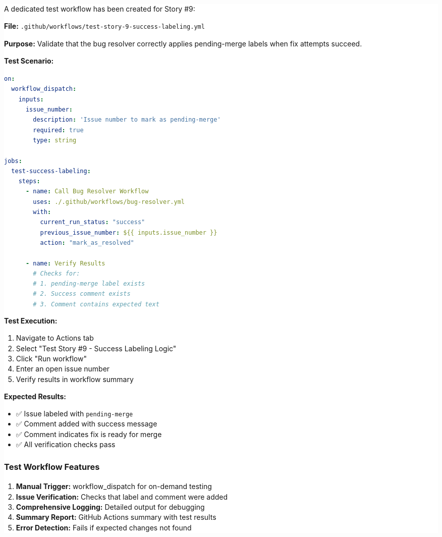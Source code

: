 A dedicated test workflow has been created for Story #9:

**File:** `.github/workflows/test-story-9-success-labeling.yml`

**Purpose:** Validate that the bug resolver correctly applies pending-merge labels when fix attempts succeed.

**Test Scenario:**
```yaml
on:
  workflow_dispatch:
    inputs:
      issue_number:
        description: 'Issue number to mark as pending-merge'
        required: true
        type: string

jobs:
  test-success-labeling:
    steps:
      - name: Call Bug Resolver Workflow
        uses: ./.github/workflows/bug-resolver.yml
        with:
          current_run_status: "success"
          previous_issue_number: ${{ inputs.issue_number }}
          action: "mark_as_resolved"

      - name: Verify Results
        # Checks for:
        # 1. pending-merge label exists
        # 2. Success comment exists
        # 3. Comment contains expected text
```

**Test Execution:**
1. Navigate to Actions tab
2. Select "Test Story #9 - Success Labeling Logic"
3. Click "Run workflow"
4. Enter an open issue number
5. Verify results in workflow summary

**Expected Results:**
- ✅ Issue labeled with `pending-merge`
- ✅ Comment added with success message
- ✅ Comment indicates fix is ready for merge
- ✅ All verification checks pass

### Test Workflow Features

1. **Manual Trigger:** workflow_dispatch for on-demand testing
2. **Issue Verification:** Checks that label and comment were added
3. **Comprehensive Logging:** Detailed output for debugging
4. **Summary Report:** GitHub Actions summary with test results
5. **Error Detection:** Fails if expected changes not found
